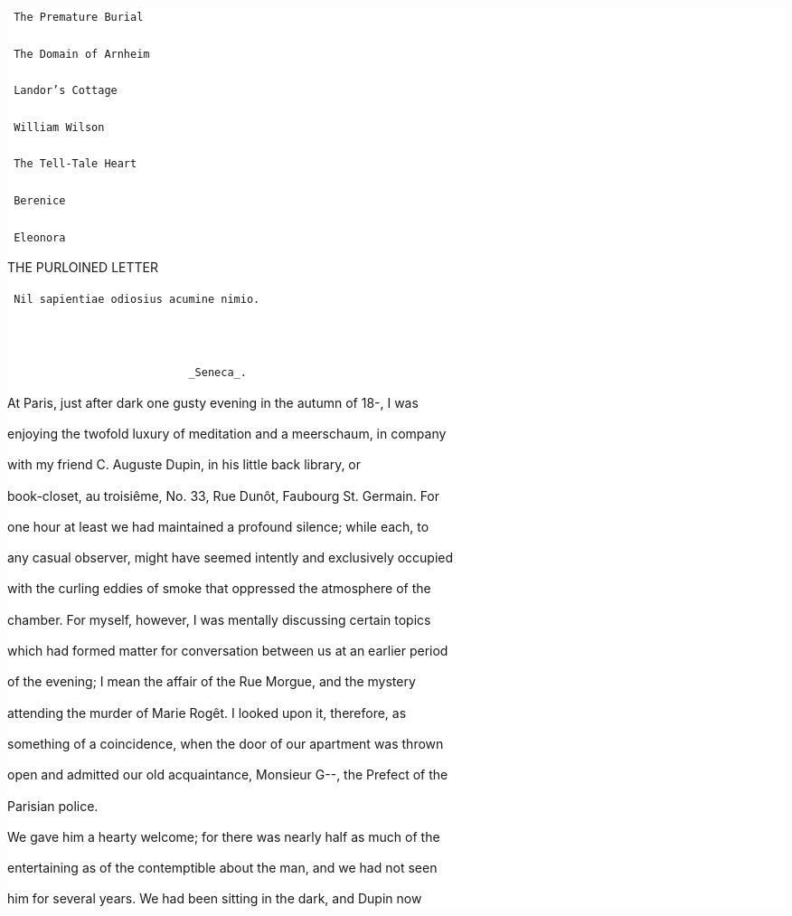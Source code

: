      The Premature Burial

     The Domain of Arnheim

     Landor’s Cottage

     William Wilson

     The Tell-Tale Heart

     Berenice

     Eleonora









THE PURLOINED LETTER



     Nil sapientiae odiosius acumine nimio.



                                _Seneca_.



At Paris, just after dark one gusty evening in the autumn of 18-, I was

enjoying the twofold luxury of meditation and a meerschaum, in company

with my friend C. Auguste Dupin, in his little back library, or

book-closet, au troisiême, No. 33, Rue Dunôt, Faubourg St. Germain. For

one hour at least we had maintained a profound silence; while each, to

any casual observer, might have seemed intently and exclusively occupied

with the curling eddies of smoke that oppressed the atmosphere of the

chamber. For myself, however, I was mentally discussing certain topics

which had formed matter for conversation between us at an earlier period

of the evening; I mean the affair of the Rue Morgue, and the mystery

attending the murder of Marie Rogêt. I looked upon it, therefore, as

something of a coincidence, when the door of our apartment was thrown

open and admitted our old acquaintance, Monsieur G--, the Prefect of the

Parisian police.



We gave him a hearty welcome; for there was nearly half as much of the

entertaining as of the contemptible about the man, and we had not seen

him for several years. We had been sitting in the dark, and Dupin now
